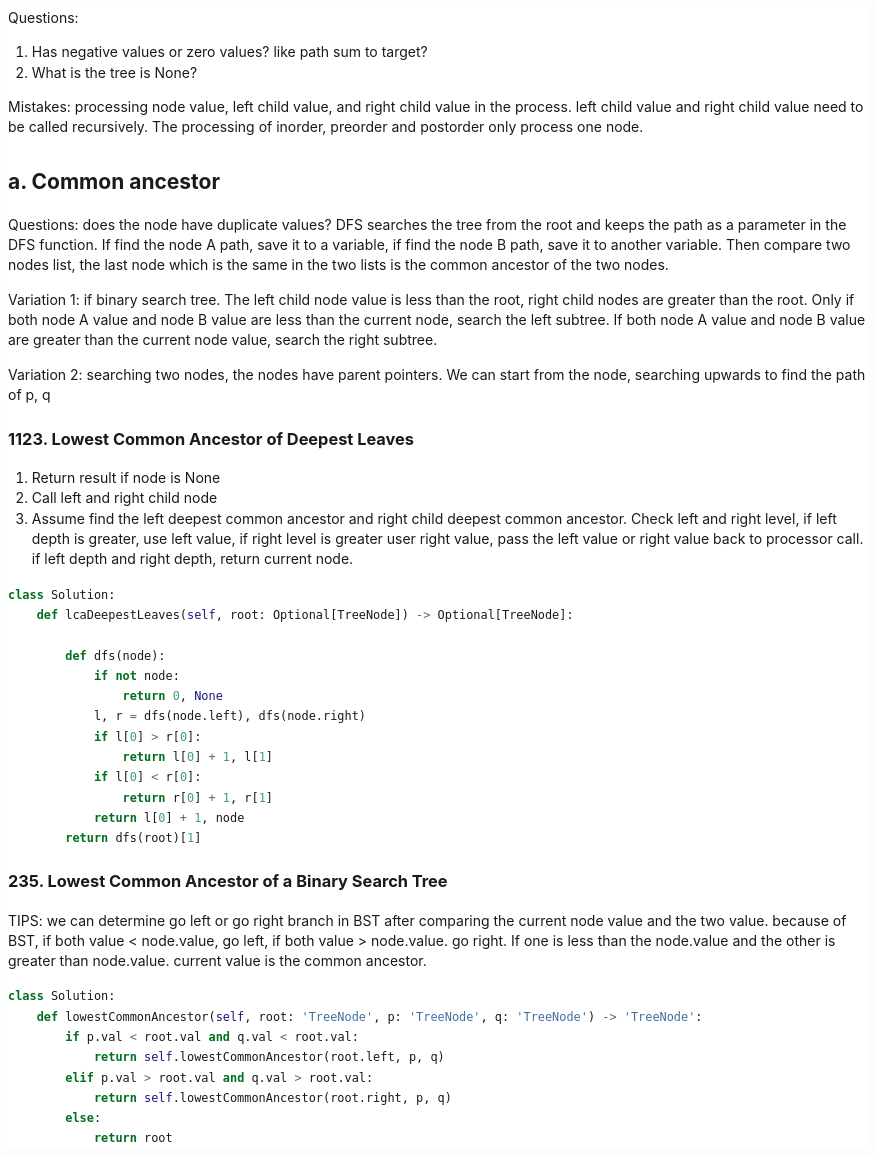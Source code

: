 Questions:
1.	Has negative values or zero values? like path sum to target?
2.	What is the tree is None?

Mistakes: processing node value, left child value, and right child value in the process. left child value and right child value need to be called recursively. The processing of inorder, preorder and postorder only process one node.


## a.	Common ancestor
Questions: does the node have duplicate values?
DFS searches the tree from the root and keeps the path as a parameter in the DFS function. If find the node A path, save it to a variable, if find the node B path, save it to another variable. Then compare two nodes list, the last node which is the same in the two lists is the common ancestor of the two nodes.

Variation 1: if binary search tree. The left child node value is less than the root, right child nodes are greater than the root. Only if both node A value and node B value are less than the current node, search the left subtree. If both node A value and node B value are greater than the current node value, search the right subtree.

Variation 2: searching two nodes, the nodes have parent pointers. We can start from the node, searching upwards to find the path of p, q 
### 1123. Lowest Common Ancestor of Deepest Leaves
1.	Return result if node is None
2.	Call left and right child node
3.	Assume find the left deepest common ancestor and right child deepest common ancestor. Check left and right level, if left depth is greater, use left value, if right level is greater user right value, pass the left value or right value back to processor call. if left depth and right depth, return current node.

```python
class Solution:
    def lcaDeepestLeaves(self, root: Optional[TreeNode]) -> Optional[TreeNode]:

        def dfs(node):
            if not node:
                return 0, None
            l, r = dfs(node.left), dfs(node.right)
            if l[0] > r[0]:
                return l[0] + 1, l[1]
            if l[0] < r[0]:
                return r[0] + 1, r[1]
            return l[0] + 1, node
        return dfs(root)[1]
```
### 235. Lowest Common Ancestor of a Binary Search Tree
TIPS: we can determine go left or go right branch in BST after comparing the current node value and the two value. because of BST, if both value < node.value, go left, if both value > node.value. go right. If one is less than the node.value and the other is greater than node.value. current value is the common ancestor.
```python
class Solution:
    def lowestCommonAncestor(self, root: 'TreeNode', p: 'TreeNode', q: 'TreeNode') -> 'TreeNode':
        if p.val < root.val and q.val < root.val:
            return self.lowestCommonAncestor(root.left, p, q)
        elif p.val > root.val and q.val > root.val:
            return self.lowestCommonAncestor(root.right, p, q)
        else:
            return root
```
